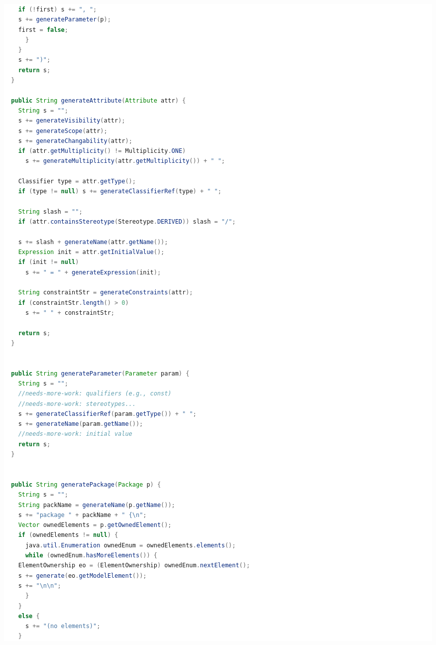 ```java
	if (!first) s += ", ";
	s += generateParameter(p);
	first = false;
      }
    }
    s += ")";
    return s;
  }

  public String generateAttribute(Attribute attr) {
    String s = "";
    s += generateVisibility(attr);
    s += generateScope(attr);
    s += generateChangability(attr);
    if (attr.getMultiplicity() != Multiplicity.ONE)
      s += generateMultiplicity(attr.getMultiplicity()) + " ";

    Classifier type = attr.getType();
    if (type != null) s += generateClassifierRef(type) + " ";

    String slash = "";
    if (attr.containsStereotype(Stereotype.DERIVED)) slash = "/";
    
    s += slash + generateName(attr.getName());
    Expression init = attr.getInitialValue();
    if (init != null)
      s += " = " + generateExpression(init);

    String constraintStr = generateConstraints(attr);
    if (constraintStr.length() > 0)
      s += " " + constraintStr;
    
    return s;
  }


  public String generateParameter(Parameter param) {
    String s = "";
    //needs-more-work: qualifiers (e.g., const)
    //needs-more-work: stereotypes...
    s += generateClassifierRef(param.getType()) + " ";
    s += generateName(param.getName());
    //needs-more-work: initial value
    return s;
  }


  public String generatePackage(Package p) {
    String s = "";
    String packName = generateName(p.getName());
    s += "package " + packName + " {\n";
    Vector ownedElements = p.getOwnedElement();
    if (ownedElements != null) {
      java.util.Enumeration ownedEnum = ownedElements.elements();
      while (ownedEnum.hasMoreElements()) {
	ElementOwnership eo = (ElementOwnership) ownedEnum.nextElement();
	s += generate(eo.getModelElement());
	s += "\n\n";
      }
    }
    else {
      s += "(no elements)";
    }
```